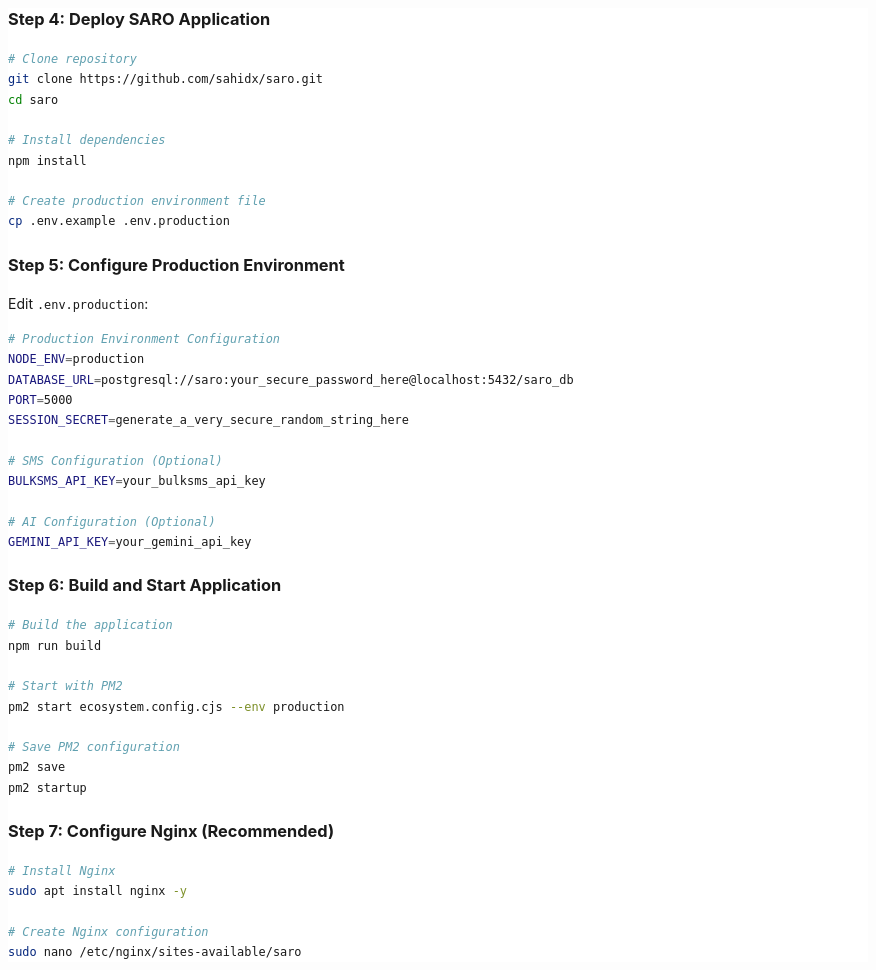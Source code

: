 ### Step 4: Deploy SARO Application

```bash
# Clone repository
git clone https://github.com/sahidx/saro.git
cd saro

# Install dependencies
npm install

# Create production environment file
cp .env.example .env.production
```

### Step 5: Configure Production Environment

Edit `.env.production`:
```bash
# Production Environment Configuration
NODE_ENV=production
DATABASE_URL=postgresql://saro:your_secure_password_here@localhost:5432/saro_db
PORT=5000
SESSION_SECRET=generate_a_very_secure_random_string_here

# SMS Configuration (Optional)
BULKSMS_API_KEY=your_bulksms_api_key

# AI Configuration (Optional)
GEMINI_API_KEY=your_gemini_api_key
```

### Step 6: Build and Start Application

```bash
# Build the application
npm run build

# Start with PM2
pm2 start ecosystem.config.cjs --env production

# Save PM2 configuration
pm2 save
pm2 startup
```

### Step 7: Configure Nginx (Recommended)

```bash
# Install Nginx
sudo apt install nginx -y

# Create Nginx configuration
sudo nano /etc/nginx/sites-available/saro
```
